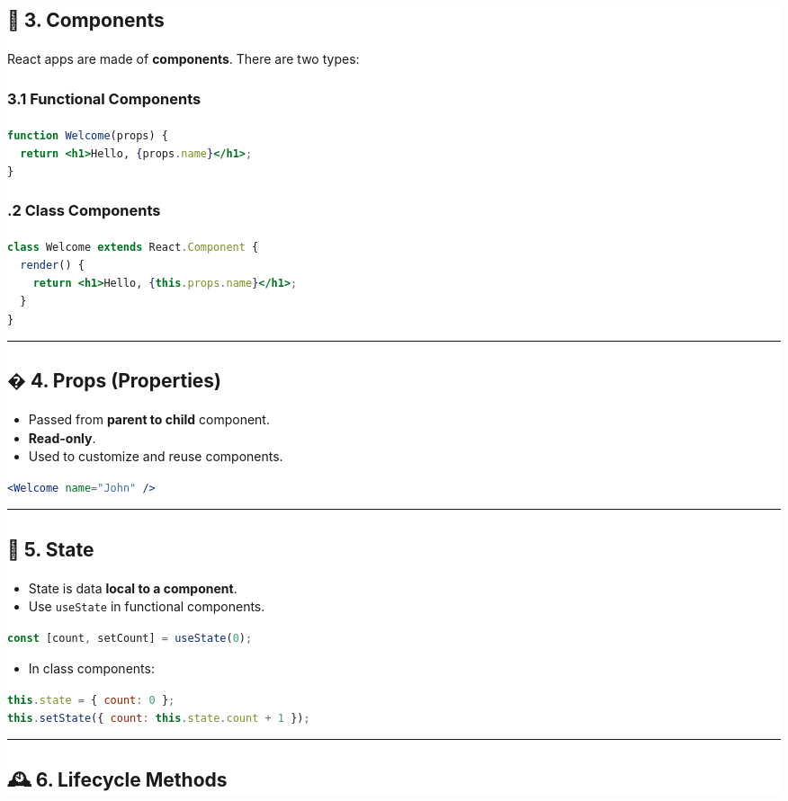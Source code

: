 ## 🧩 3. Components

React apps are made of **components**. There are two types:

### 3.1 Functional Components

```jsx
function Welcome(props) {
  return <h1>Hello, {props.name}</h1>;
}
```

### .2 Class Components

```jsx
class Welcome extends React.Component {
  render() {
    return <h1>Hello, {this.props.name}</h1>;
  }
}
```

---

## � 4. Props (Properties)

* Passed from **parent to child** component.
* **Read-only**.
* Used to customize and reuse components.

```jsx
<Welcome name="John" />
```

---

## 🧠 5. State

* State is data **local to a component**.
* Use `useState` in functional components.

```jsx
const [count, setCount] = useState(0);
```

* In class components:

```jsx
this.state = { count: 0 };
this.setState({ count: this.state.count + 1 });
```

---

## 🕰️ 6. Lifecycle Methods
